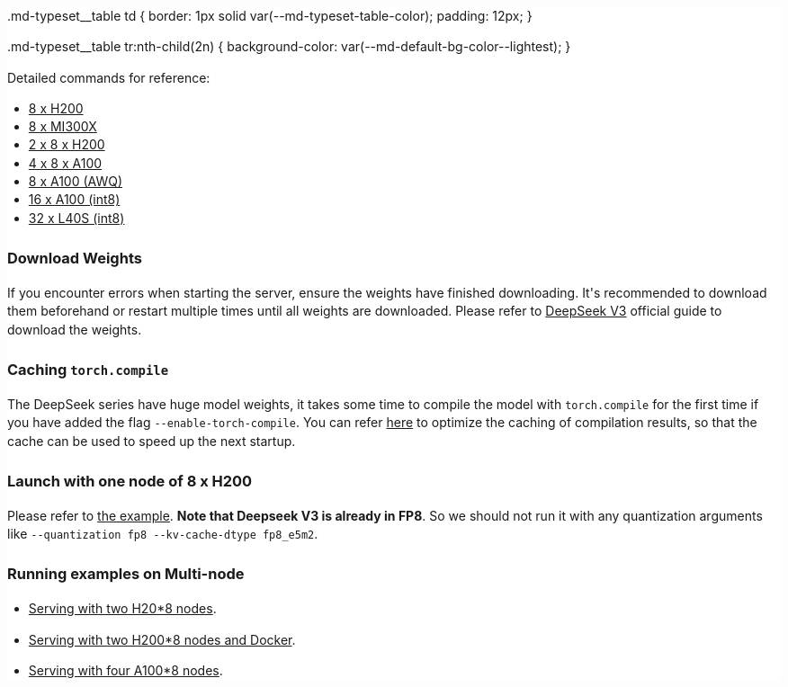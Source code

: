 .md-typeset__table td {
  border: 1px solid var(--md-typeset-table-color);
  padding: 12px;
}

.md-typeset__table tr:nth-child(2n) {
  background-color: var(--md-default-bg-color--lightest);
}
</style>

Detailed commands for reference:

- [8 x H200](https://github.com/sgl-project/sglang/tree/main/benchmark/deepseek_v3#using-docker-recommended)
- [8 x MI300X](https://docs.sglang.ai/references/amd.html#running-deepseek-v3)
- [2 x 8 x H200](https://github.com/sgl-project/sglang/tree/main/benchmark/deepseek_v3#example-serving-with-two-h208-nodes)
- [4 x 8 x A100](https://github.com/sgl-project/sglang/tree/main/benchmark/deepseek_v3#example-serving-with-four-a1008-nodes)
- [8 x A100 (AWQ)](https://github.com/sgl-project/sglang/tree/main/benchmark/deepseek_v3#example-serving-with-8-a100a800-with-awq-quantization)
- [16 x A100 (int8)](https://github.com/sgl-project/sglang/tree/main/benchmark/deepseek_v3#example-serving-with-16-a100a800-with-int8-quantization)
- [32 x L40S (int8)](https://github.com/sgl-project/sglang/tree/main/benchmark/deepseek_v3#example-serving-with-32-l40s-with-int8-quantization)

### Download Weights
If you encounter errors when starting the server, ensure the weights have finished downloading. It's recommended to download them beforehand or restart multiple times until all weights are downloaded. Please refer to [DeepSeek V3](https://huggingface.co/deepseek-ai/DeepSeek-V3-Base#61-inference-with-deepseek-infer-demo-example-only) official guide to download the weights.

### Caching `torch.compile`
The DeepSeek series have huge model weights, it takes some time to compile the model with `torch.compile` for the first time if you have added the flag `--enable-torch-compile`. You can refer [here](https://docs.sglang.ai/backend/hyperparameter_tuning.html#try-advanced-options) to optimize the caching of compilation results, so that the cache can be used to speed up the next startup.

### Launch with one node of 8 x H200
Please refer to [the example](https://github.com/sgl-project/sglang/tree/main/benchmark/deepseek_v3#using-docker-recommended). **Note that Deepseek V3 is already in FP8**. So we should not run it with any quantization arguments like `--quantization fp8 --kv-cache-dtype fp8_e5m2`.

### Running examples on Multi-node

- [Serving with two H20*8 nodes](https://github.com/sgl-project/sglang/tree/main/benchmark/deepseek_v3#example-serving-with-two-h208-nodes).

- [Serving with two H200*8 nodes and Docker](https://github.com/sgl-project/sglang/tree/main/benchmark/deepseek_v3#example-serving-with-two-h2008-nodes-and-docker).

- [Serving with four A100*8 nodes](https://github.com/sgl-project/sglang/tree/main/benchmark/deepseek_v3#example-serving-with-four-a1008-nodes).
